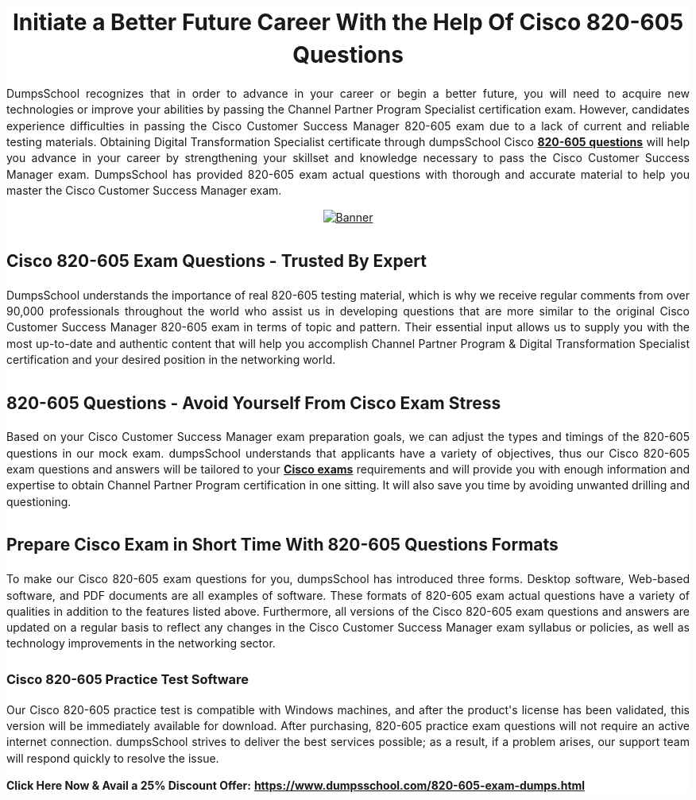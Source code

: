 
<h1 style="text-align: center;"><strong>Initiate a Better Future Career With the Help Of Cisco 820-605 Questions</strong></h1>

<p style="text-align: justify;">DumpsSchool recognizes that in order to advance in your career or begin a better future, you will need to acquire new technologies or improve your abilities by passing the Channel Partner Program Specialist certification exam. However, candidates experience difficulties in passing the Cisco Customer Success Manager 820-605 exam due to a lack of current and reliable testing materials. Obtaining Digital Transformation Specialist certificate through dumpsSchool Cisco <strong><a href="https://www.dumpsschool.com/820-605-exam-dumps.html">820-605 questions</a></strong> will help you advance in your career by strengthening your skillset and knowledge necessary to pass the Cisco Customer Success Manager exam. DumpsSchool has provided 820-605 exam actual questions with thorough and accurate material to help you master the Cisco Customer Success Manager exam.</p>

<p style="text-align: center;"><a href="https://www.dumpsschool.com/820-605-exam-dumps.html" rel="nofollow"><img width="100%" src="https://www.thequestionanswers.com/wp-content/uploads/2022/03/6206422-scaled.webp" alt="Banner"/></a></p>

<h2><strong>Cisco 820-605 Exam Questions - Trusted By Expert</strong></h2>

<p style="text-align: justify;">DumpsSchool understands the importance of real 820-605 testing material, which is why we receive regular comments from over 90,000 professionals throughout the world who assist us in developing questions that are more similar to the original Cisco Customer Success Manager 820-605 exam in terms of topic and pattern. Their essential input allows us to supply you with the most up-to-date and authentic content that will help you accomplish Channel Partner Program & Digital Transformation Specialist certification and your desired position in the networking world.</p>

<h2><strong>820-605 Questions - Avoid Yourself From Cisco Exam Stress</strong></h2>

<p style="text-align: justify;">Based on your Cisco Customer Success Manager exam preparation goals, we can adjust the types and timings of the 820-605 questions in our mock exam. dumpsSchool understands that applicants have a variety of objectives, thus our Cisco 820-605 exam questions and answers will be tailored to your <strong><a href="https://www.dumpsschool.com/cisco-braindumps.html">Cisco exams</a></strong> requirements and will provide you with enough information and expertise to obtain Channel Partner Program certification in one sitting. It will also save you time by avoiding unwanted drilling and questioning.</p>

<h2><strong>Prepare Cisco Exam in Short Time With 820-605 Questions Formats</strong></h2>

<p style="text-align: justify;">To make our Cisco 820-605 exam questions for you, dumpsSchool has introduced three forms. Desktop software, Web-based software, and PDF documents are all examples of software. These formats of 820-605 exam actual questions have a variety of qualities in addition to the features listed above. Furthermore, all versions of the Cisco 820-605 exam questions and answers are updated on a regular basis to reflect any changes in the Cisco Customer Success Manager exam syllabus or policies, as well as technology improvements in the networking sector.</p>

<h3><strong>Cisco 820-605 Practice Test Software</strong></h3>

<p style="text-align: justify;">Our Cisco 820-605 practice test is compatible with Windows machines, and after the product's license has been validated, this version will be immediately available for download. After purchasing, 820-605 practice exam questions will not require an active internet connection. dumpsSchool strives to deliver the best services possible; as a result, if a problem arises, our support team will respond quickly to resolve the issue.</p>

<p><strong>Click Here Now & Avail a 25% Discount Offer:</strong> <strong><a href="https://www.dumpsschool.com/820-605-exam-dumps.html">https://www.dumpsschool.com/820-605-exam-dumps.html</a></strong></p>
